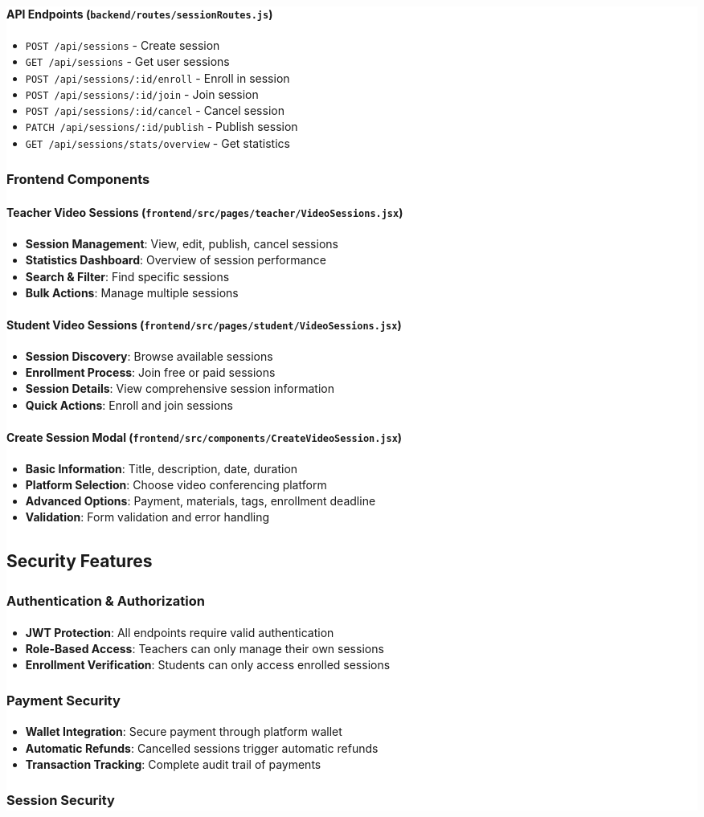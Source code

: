 #### API Endpoints (`backend/routes/sessionRoutes.js`)

- `POST /api/sessions` - Create session
- `GET /api/sessions` - Get user sessions
- `POST /api/sessions/:id/enroll` - Enroll in session
- `POST /api/sessions/:id/join` - Join session
- `POST /api/sessions/:id/cancel` - Cancel session
- `PATCH /api/sessions/:id/publish` - Publish session
- `GET /api/sessions/stats/overview` - Get statistics

### Frontend Components

#### Teacher Video Sessions (`frontend/src/pages/teacher/VideoSessions.jsx`)

- **Session Management**: View, edit, publish, cancel sessions
- **Statistics Dashboard**: Overview of session performance
- **Search & Filter**: Find specific sessions
- **Bulk Actions**: Manage multiple sessions

#### Student Video Sessions (`frontend/src/pages/student/VideoSessions.jsx`)

- **Session Discovery**: Browse available sessions
- **Enrollment Process**: Join free or paid sessions
- **Session Details**: View comprehensive session information
- **Quick Actions**: Enroll and join sessions

#### Create Session Modal (`frontend/src/components/CreateVideoSession.jsx`)

- **Basic Information**: Title, description, date, duration
- **Platform Selection**: Choose video conferencing platform
- **Advanced Options**: Payment, materials, tags, enrollment deadline
- **Validation**: Form validation and error handling

## Security Features

### Authentication & Authorization

- **JWT Protection**: All endpoints require valid authentication
- **Role-Based Access**: Teachers can only manage their own sessions
- **Enrollment Verification**: Students can only access enrolled sessions

### Payment Security

- **Wallet Integration**: Secure payment through platform wallet
- **Automatic Refunds**: Cancelled sessions trigger automatic refunds
- **Transaction Tracking**: Complete audit trail of payments

### Session Security
